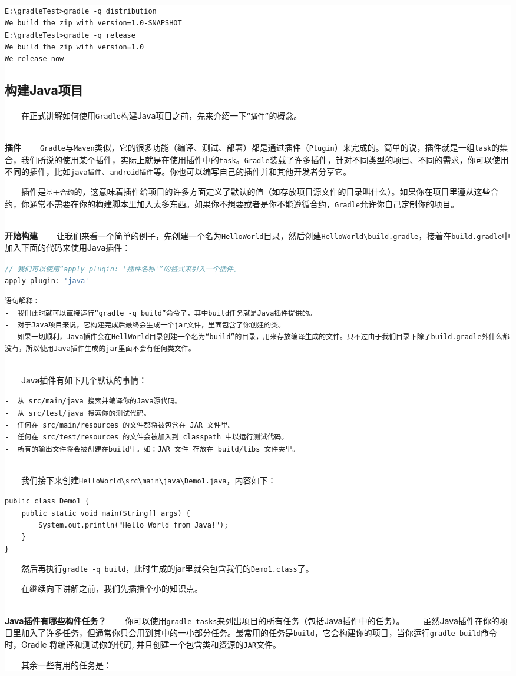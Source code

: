 	E:\gradleTest>gradle -q distribution
	We build the zip with version=1.0-SNAPSHOT
	E:\gradleTest>gradle -q release
	We build the zip with version=1.0
	We release now

## 构建Java项目 ##
　　在正式讲解如何使用`Gradle`构建Java项目之前，先来介绍一下`“插件”`的概念。

<br>**插件**
　　`Gradle`与`Maven`类似，它的很多功能（编译、测试、部署）都是通过插件（`Plugin`）来完成的。简单的说，插件就是一组`task`的集合，我们所说的使用某个插件，实际上就是在使用插件中的`task`。`Gradle`装载了许多插件，针对不同类型的项目、不同的需求，你可以使用不同的插件，比如`java插件`、`android插件`等。你也可以编写自己的插件并和其他开发者分享它。

　　插件是`基于合约`的，这意味着插件给项目的许多方面定义了默认的值（如存放项目源文件的目录叫什么）。如果你在项目里遵从这些合约，你通常不需要在你的构建脚本里加入太多东西。如果你不想要或者是你不能遵循合约，`Gradle`允许你自己定制你的项目。

<br>**开始构建**
　　让我们来看一个简单的例子，先创建一个名为`HelloWorld`目录，然后创建`HelloWorld\build.gradle`，接着在`build.gradle`中加入下面的代码来使用Java插件：
``` gradle
// 我们可以使用“apply plugin: '插件名称'”的格式来引入一个插件。
apply plugin: 'java'
```
    语句解释：
    -  我们此时就可以直接运行“gradle -q build”命令了，其中build任务就是Java插件提供的。
    -  对于Java项目来说，它构建完成后最终会生成一个jar文件，里面包含了你创建的类。
    -  如果一切顺利，Java插件会在HellWorld目录创建一个名为“build”的目录，用来存放编译生成的文件。只不过由于我们目录下除了build.gradle外什么都没有，所以使用Java插件生成的jar里面不会有任何类文件。

<br>　　Java插件有如下几个默认的事情：

	-  从 src/main/java 搜索并编译你的Java源代码。
	-  从 src/test/java 搜索你的测试代码。
	-  任何在 src/main/resources 的文件都将被包含在 JAR 文件里。
	-  任何在 src/test/resources 的文件会被加入到 classpath 中以运行测试代码。
	-  所有的输出文件将会被创建在build里。如：JAR 文件 存放在 build/libs 文件夹里。

<br>　　我们接下来创建`HelloWorld\src\main\java\Demo1.java`，内容如下：
``` android
public class Demo1 {
    public static void main(String[] args) {
        System.out.println("Hello World from Java!");
    }
}
```
　　然后再执行`gradle -q build`，此时生成的jar里就会包含我们的`Demo1.class`了。 

　　在继续向下讲解之前，我们先插播个小的知识点。

<br>**Java插件有哪些构件任务？**
　　你可以使用`gradle tasks`来列出项目的所有任务（包括Java插件中的任务）。
　　虽然Java插件在你的项目里加入了许多任务，但通常你只会用到其中的一小部分任务。最常用的任务是`build`，它会构建你的项目，当你运行`gradle build`命令时，Gradle 将编译和测试你的代码, 并且创建一个包含类和资源的`JAR`文件。

　　其余一些有用的任务是：
